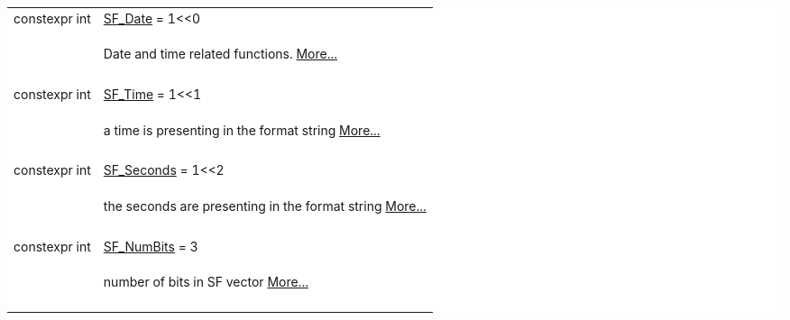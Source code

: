 <table class="doxyMembersIndex">

<tr class="doxyMemberIndexItem">
<td class="doxyMemberIndexItemType" align="left" valign="top">constexpr int</td>
<td class="doxyMemberIndexItemName" align="left" valign="top"><a href="#ac6960e6e1f68baad800350b86fed5213">SF_Date</a> = 1&lt;&lt;0</td>
</tr>
<tr class="doxyMemberIndexDescription">
<td class="doxyMemberIndexDescriptionLeft"></td>
<td class="doxyMemberIndexDescriptionRight">
<p>Date and time related functions. <a href="#ac6960e6e1f68baad800350b86fed5213">More...</a></p>
</td>
</tr>
<tr class="doxyMemberIndexSeparator">
<td class="doxyMemberIndexSeparator" colspan="2"></td>
</tr>

<tr class="doxyMemberIndexItem">
<td class="doxyMemberIndexItemType" align="left" valign="top">constexpr int</td>
<td class="doxyMemberIndexItemName" align="left" valign="top"><a href="#adc5ba2de9d9ec975cc60a694c13148a4">SF_Time</a> = 1&lt;&lt;1</td>
</tr>
<tr class="doxyMemberIndexDescription">
<td class="doxyMemberIndexDescriptionLeft"></td>
<td class="doxyMemberIndexDescriptionRight">
<p>a time is presenting in the format string <a href="#adc5ba2de9d9ec975cc60a694c13148a4">More...</a></p>
</td>
</tr>
<tr class="doxyMemberIndexSeparator">
<td class="doxyMemberIndexSeparator" colspan="2"></td>
</tr>

<tr class="doxyMemberIndexItem">
<td class="doxyMemberIndexItemType" align="left" valign="top">constexpr int</td>
<td class="doxyMemberIndexItemName" align="left" valign="top"><a href="#a30a8258aa25f9421f924eb9d140f920d">SF_Seconds</a> = 1&lt;&lt;2</td>
</tr>
<tr class="doxyMemberIndexDescription">
<td class="doxyMemberIndexDescriptionLeft"></td>
<td class="doxyMemberIndexDescriptionRight">
<p>the seconds are presenting in the format string <a href="#a30a8258aa25f9421f924eb9d140f920d">More...</a></p>
</td>
</tr>
<tr class="doxyMemberIndexSeparator">
<td class="doxyMemberIndexSeparator" colspan="2"></td>
</tr>

<tr class="doxyMemberIndexItem">
<td class="doxyMemberIndexItemType" align="left" valign="top">constexpr int</td>
<td class="doxyMemberIndexItemName" align="left" valign="top"><a href="#a8a693fb7b04b137c57a859ee1d933bb7">SF_NumBits</a> = 3</td>
</tr>
<tr class="doxyMemberIndexDescription">
<td class="doxyMemberIndexDescriptionLeft"></td>
<td class="doxyMemberIndexDescriptionRight">
<p>number of bits in SF vector <a href="#a8a693fb7b04b137c57a859ee1d933bb7">More...</a></p>
</td>
</tr>
<tr class="doxyMemberIndexSeparator">
<td class="doxyMemberIndexSeparator" colspan="2"></td>
</tr>
